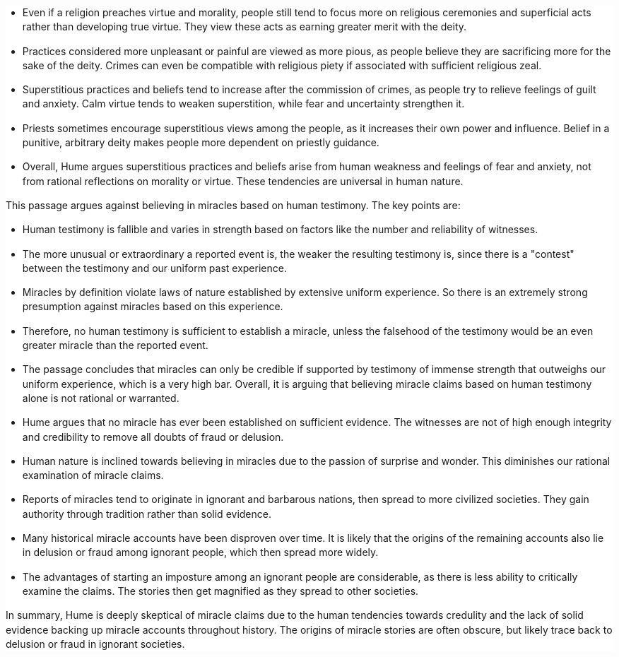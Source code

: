- Even if a religion preaches virtue and morality, people still tend to focus more on religious ceremonies and superficial acts rather than developing true virtue. They view these acts as earning greater merit with the deity.

- Practices considered more unpleasant or painful are viewed as more pious, as people believe they are sacrificing more for the sake of the deity. Crimes can even be compatible with religious piety if associated with sufficient religious zeal.

- Superstitious practices and beliefs tend to increase after the commission of crimes, as people try to relieve feelings of guilt and anxiety. Calm virtue tends to weaken superstition, while fear and uncertainty strengthen it.

- Priests sometimes encourage superstitious views among the people, as it increases their own power and influence. Belief in a punitive, arbitrary deity makes people more dependent on priestly guidance.

- Overall, Hume argues superstitious practices and beliefs arise from human weakness and feelings of fear and anxiety, not from rational reflections on morality or virtue. These tendencies are universal in human nature.

 This passage argues against believing in miracles based on human testimony. The key points are:

- Human testimony is fallible and varies in strength based on factors like the number and reliability of witnesses.

- The more unusual or extraordinary a reported event is, the weaker the resulting testimony is, since there is a "contest" between the testimony and our uniform past experience. 

- Miracles by definition violate laws of nature established by extensive uniform experience. So there is an extremely strong presumption against miracles based on this experience.

- Therefore, no human testimony is sufficient to establish a miracle, unless the falsehood of the testimony would be an even greater miracle than the reported event. 

- The passage concludes that miracles can only be credible if supported by testimony of immense strength that outweighs our uniform experience, which is a very high bar. Overall, it is arguing that believing miracle claims based on human testimony alone is not rational or warranted.

 

- Hume argues that no miracle has ever been established on sufficient evidence. The witnesses are not of high enough integrity and credibility to remove all doubts of fraud or delusion. 

- Human nature is inclined towards believing in miracles due to the passion of surprise and wonder. This diminishes our rational examination of miracle claims. 

- Reports of miracles tend to originate in ignorant and barbarous nations, then spread to more civilized societies. They gain authority through tradition rather than solid evidence.

- Many historical miracle accounts have been disproven over time. It is likely that the origins of the remaining accounts also lie in delusion or fraud among ignorant people, which then spread more widely.

- The advantages of starting an imposture among an ignorant people are considerable, as there is less ability to critically examine the claims. The stories then get magnified as they spread to other societies.

In summary, Hume is deeply skeptical of miracle claims due to the human tendencies towards credulity and the lack of solid evidence backing up miracle accounts throughout history. The origins of miracle stories are often obscure, but likely trace back to delusion or fraud in ignorant societies.
